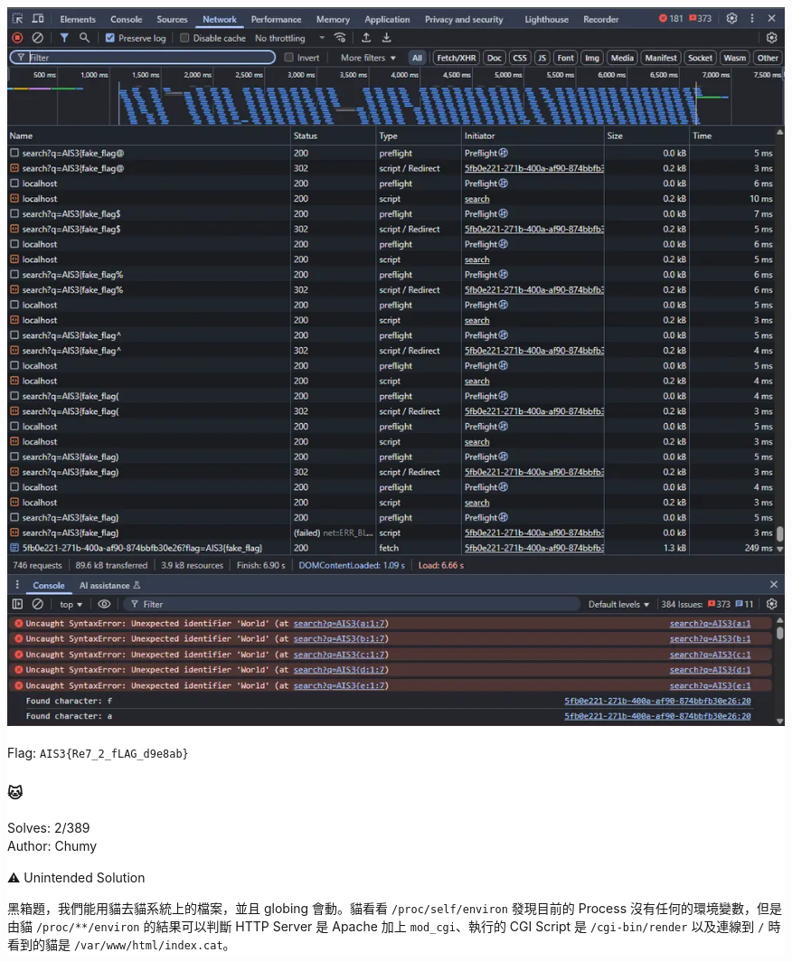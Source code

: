 ![board-network](board-network.webp)

Flag: `AIS3{Re7_2_fLAG_d9e8ab}`

### 🐱

Solves: 2/389\
Author: Chumy

⚠️ Unintended Solution

黑箱題，我們能用貓去貓系統上的檔案，並且 globing 會動。貓看看 `/proc/self/environ` 發現目前的 Process 沒有任何的環境變數，但是由貓 `/proc/**/environ` 的結果可以判斷 HTTP Server 是  Apache 加上 `mod_cgi`、執行的 CGI Script 是 `/cgi-bin/render` 以及連線到 `/` 時看到的貓是 `/var/www/html/index.cat`。
